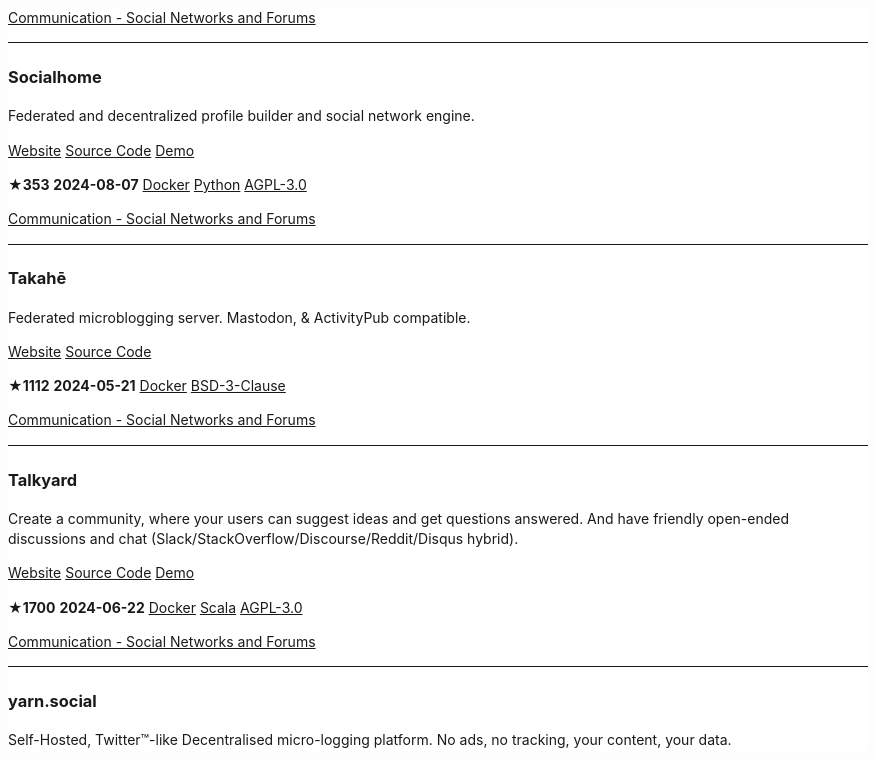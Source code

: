 [ Communication - Social Networks and Forums](https://awesome-selfhosted.net/tags/communication---social-networks-and-forums.html)

---

### Socialhome

Federated and decentralized profile builder and social network engine.

[ Website](https://socialhome.network/) [ Source Code](https://github.com/jaywink/socialhome) [ Demo](https://socialhome.network/)

**★353**  **2024-08-07** [ Docker](https://awesome-selfhosted.net/platforms/docker.html) [ Python](https://awesome-selfhosted.net/platforms/python.html) [ AGPL-3.0](https://awesome-selfhosted.net/index.html#list-of-licenses)

[ Communication - Social Networks and Forums](https://awesome-selfhosted.net/tags/communication---social-networks-and-forums.html)

---

### Takahē

Federated microblogging server. Mastodon, & ActivityPub compatible.

[ Website](https://jointakahe.org/) [ Source Code](https://github.com/jointakahe/takahe)

**★1112**  **2024-05-21** [ Docker](https://awesome-selfhosted.net/platforms/docker.html) [ BSD-3-Clause](https://awesome-selfhosted.net/index.html#list-of-licenses)

[ Communication - Social Networks and Forums](https://awesome-selfhosted.net/tags/communication---social-networks-and-forums.html)

---

### Talkyard

Create a community, where your users can suggest ideas and get questions answered. And have friendly open-ended discussions and chat (Slack/StackOverflow/Discourse/Reddit/Disqus hybrid).

[ Website](https://www.talkyard.io/) [ Source Code](https://github.com/debiki/talkyard) [ Demo](https://www.talkyard.io/forum/latest)

**★1700**  **2024-06-22** [ Docker](https://awesome-selfhosted.net/platforms/docker.html) [ Scala](https://awesome-selfhosted.net/platforms/scala.html) [ AGPL-3.0](https://awesome-selfhosted.net/index.html#list-of-licenses)

[ Communication - Social Networks and Forums](https://awesome-selfhosted.net/tags/communication---social-networks-and-forums.html)

---

### yarn.social

Self-Hosted, Twitter™-like Decentralised micro-logging platform. No ads, no tracking, your content, your data.
